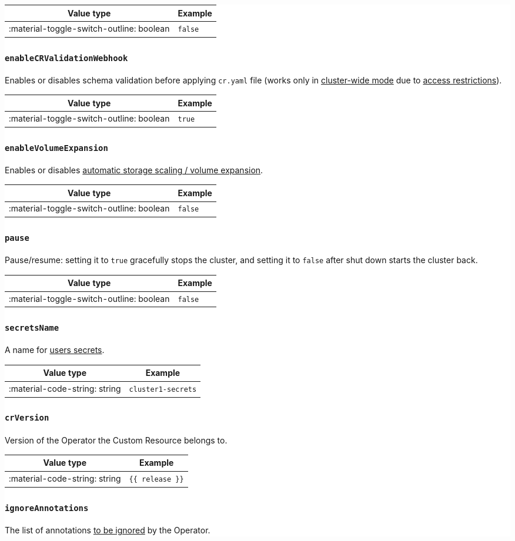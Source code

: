 | Value type  | Example    |
| ----------- | ---------- |
| :material-toggle-switch-outline: boolean     | `false` |

### `enableCRValidationWebhook`

Enables or disables schema validation before applying `cr.yaml` file (works only in [cluster-wide mode](cluster-wide.md) due to [access restrictions](faq.md#which-additional-access-permissions-are-used-by-the-custom-resource-validation-webhook)).

| Value type  | Example    |
| ----------- | ---------- |
| :material-toggle-switch-outline: boolean     | `true`  |

### `enableVolumeExpansion`

Enables or disables [automatic storage scaling / volume expansion](scaling.md#automated-scaling-with-volume-expansion-capability).

| Value type  | Example    |
| ----------- | ---------- |
| :material-toggle-switch-outline: boolean     | `false`  |

### `pause`

Pause/resume: setting it to `true` gracefully stops the cluster, and setting it to `false` after shut down starts the cluster back.

| Value type  | Example    |
| ----------- | ---------- |
| :material-toggle-switch-outline: boolean     | `false` |

### `secretsName`

A name for [users secrets](users.md#users).

| Value type  | Example    |
| ----------- | ---------- |
| :material-code-string: string     | `cluster1-secrets`         |

### `crVersion`

Version of the Operator the Custom Resource belongs to.

| Value type  | Example    |
| ----------- | ---------- |
| :material-code-string: string     | `{{ release }}`                   |

### `ignoreAnnotations`

The list of annotations [to be ignored](annotations.md#annotations-ignore) by the Operator.
